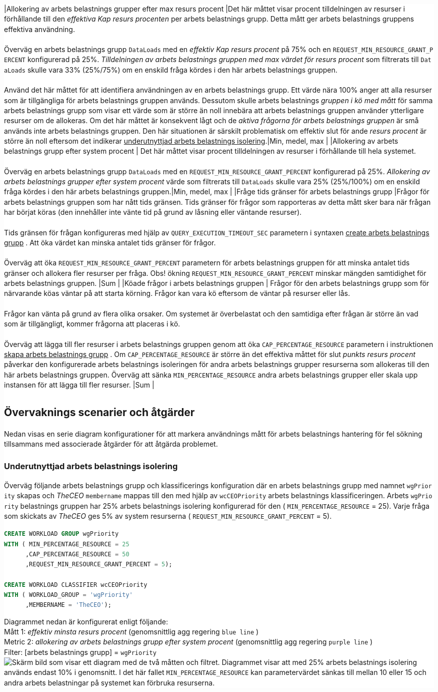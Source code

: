 |Allokering av arbets belastnings grupper efter max resurs procent |Det här måttet visar procent tilldelningen av resurser i förhållande till den *effektiva Kap resurs procenten* per arbets belastnings grupp.  Detta mått ger arbets belastnings gruppens effektiva användning.<br><br>Överväg en arbets belastnings grupp `DataLoads` med en *effektiv Kap resurs procent* på 75% och en `REQUEST_MIN_RESOURCE_GRANT_PERCENT` konfigurerad på 25%.  *Tilldelningen av arbets belastnings gruppen med max värdet för resurs procent* som filtrerats till `DataLoads` skulle vara 33% (25%/75%) om en enskild fråga kördes i den här arbets belastnings gruppen.<br><br>Använd det här måttet för att identifiera användningen av en arbets belastnings grupp.  Ett värde nära 100% anger att alla resurser som är tillgängliga för arbets belastnings gruppen används.  Dessutom skulle arbets belastnings *gruppen i kö med mått* för samma arbets belastnings grupp som visar ett värde som är större än noll innebära att arbets belastnings gruppen använder ytterligare resurser om de allokeras.  Om det här måttet är konsekvent lågt och de *aktiva frågorna för arbets belastnings gruppen* är små används inte arbets belastnings gruppen.  Den här situationen är särskilt problematisk om effektiv slut för ande *resurs procent* är större än noll eftersom det indikerar [underutnyttjad arbets belastnings isolering](#underutilized-workload-isolation).|Min, medel, max |
|Allokering av arbets belastnings grupp efter system procent | Det här måttet visar procent tilldelningen av resurser i förhållande till hela systemet.<br><br>Överväg en arbets belastnings grupp `DataLoads` med en `REQUEST_MIN_RESOURCE_GRANT_PERCENT` konfigurerad på 25%.  *Allokering av arbets belastnings grupper efter system procent* värde som filtrerats till `DataLoads` skulle vara 25% (25%/100%) om en enskild fråga kördes i den här arbets belastnings gruppen.|Min, medel, max |
|Fråge tids gränser för arbets belastnings grupp |Frågor för arbets belastnings gruppen som har nått tids gränsen.  Tids gränser för frågor som rapporteras av detta mått sker bara när frågan har börjat köras (den innehåller inte vänte tid på grund av låsning eller väntande resurser).<br><br>Tids gränsen för frågan konfigureras med hjälp av `QUERY_EXECUTION_TIMEOUT_SEC` parametern i syntaxen [create arbets belastnings grupp](/sql/t-sql/statements/create-workload-group-transact-sql?toc=/azure/synapse-analytics/sql-data-warehouse/toc.json&bc=/azure/synapse-analytics/sql-data-warehouse/breadcrumb/toc.json&view=azure-sqldw-latest&preserve-view=true) .  Att öka värdet kan minska antalet tids gränser för frågor.<br><br>Överväg att öka `REQUEST_MIN_RESOURCE_GRANT_PERCENT` parametern för arbets belastnings gruppen för att minska antalet tids gränser och allokera fler resurser per fråga.  Obs! ökning `REQUEST_MIN_RESOURCE_GRANT_PERCENT` minskar mängden samtidighet för arbets belastnings gruppen. |Sum |
|Köade frågor i arbets belastnings gruppen | Frågor för den arbets belastnings grupp som för närvarande köas väntar på att starta körning.  Frågor kan vara kö eftersom de väntar på resurser eller lås.<br><br>Frågor kan vänta på grund av flera olika orsaker.  Om systemet är överbelastat och den samtidiga efter frågan är större än vad som är tillgängligt, kommer frågorna att placeras i kö.<br><br>Överväg att lägga till fler resurser i arbets belastnings gruppen genom att öka `CAP_PERCENTAGE_RESOURCE` parametern i instruktionen [skapa arbets belastnings grupp](/sql/t-sql/statements/create-workload-group-transact-sql?toc=/azure/synapse-analytics/sql-data-warehouse/toc.json&bc=/azure/synapse-analytics/sql-data-warehouse/breadcrumb/toc.json&view=azure-sqldw-latest&preserve-view=true) .  Om `CAP_PERCENTAGE_RESOURCE` är större än det effektiva måttet för slut *punkts resurs procent* påverkar den konfigurerade arbets belastnings isoleringen för andra arbets belastnings grupper resurserna som allokeras till den här arbets belastnings gruppen.  Överväg att sänka `MIN_PERCENTAGE_RESOURCE` andra arbets belastnings grupper eller skala upp instansen för att lägga till fler resurser. |Sum |

## <a name="monitoring-scenarios-and-actions"></a>Övervaknings scenarier och åtgärder

Nedan visas en serie diagram konfigurationer för att markera användnings mått för arbets belastnings hantering för fel sökning tillsammans med associerade åtgärder för att åtgärda problemet.

### <a name="underutilized-workload-isolation"></a>Underutnyttjad arbets belastnings isolering

Överväg följande arbets belastnings grupp och klassificerings konfiguration där en arbets belastnings grupp med namnet `wgPriority` skapas och *TheCEO* `membername` mappas till den med hjälp av `wcCEOPriority` arbets belastnings klassificeringen.  Arbets `wgPriority` belastnings gruppen har 25% arbets belastnings isolering konfigurerad för den ( `MIN_PERCENTAGE_RESOURCE` = 25).  Varje fråga som skickats av *TheCEO* ges 5% av system resurserna ( `REQUEST_MIN_RESOURCE_GRANT_PERCENT` = 5).

```sql
CREATE WORKLOAD GROUP wgPriority
WITH ( MIN_PERCENTAGE_RESOURCE = 25
      ,CAP_PERCENTAGE_RESOURCE = 50
      ,REQUEST_MIN_RESOURCE_GRANT_PERCENT = 5);

CREATE WORKLOAD CLASSIFIER wcCEOPriority
WITH ( WORKLOAD_GROUP = 'wgPriority'
      ,MEMBERNAME = 'TheCEO');
```

Diagrammet nedan är konfigurerat enligt följande:<br>
Mått 1: *effektiv minsta resurs procent* (genomsnittlig agg regering `blue line` )<br>
Metric 2: *allokering av arbets belastnings grupp efter system procent* (genomsnittlig agg regering `purple line` )<br>
Filter: [arbets belastnings grupp] = `wgPriority`<br>
![Skärm bild som visar ett diagram med de två måtten och filtret.](./media/sql-data-warehouse-workload-management-portal-monitor/underutilized-wg.png)
Diagrammet visar att med 25% arbets belastnings isolering används endast 10% i genomsnitt.  I det här fallet `MIN_PERCENTAGE_RESOURCE` kan parametervärdet sänkas till mellan 10 eller 15 och andra arbets belastningar på systemet kan förbruka resurserna.
